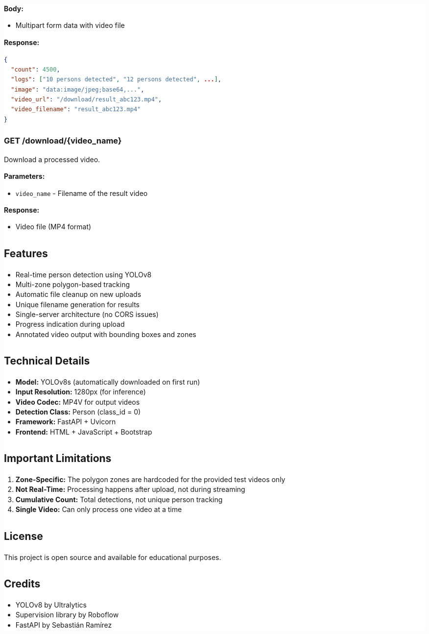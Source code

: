 **Body:**
- Multipart form data with video file

**Response:**
```json
{
  "count": 4500,
  "logs": ["10 persons detected", "12 persons detected", ...],
  "image": "data:image/jpeg;base64,...",
  "video_url": "/download/result_abc123.mp4",
  "video_filename": "result_abc123.mp4"
}
```

### GET /download/{video_name}

Download a processed video.

**Parameters:**
- `video_name` - Filename of the result video

**Response:**
- Video file (MP4 format)

## Features

- Real-time person detection using YOLOv8
- Multi-zone polygon-based tracking
- Automatic file cleanup on new uploads
- Unique filename generation for results
- Single-server architecture (no CORS issues)
- Progress indication during upload
- Annotated video output with bounding boxes and zones

## Technical Details

- **Model:** YOLOv8s (automatically downloaded on first run)
- **Input Resolution:** 1280px (for inference)
- **Video Codec:** MP4V for output videos
- **Detection Class:** Person (class_id = 0)
- **Framework:** FastAPI + Uvicorn
- **Frontend:** HTML + JavaScript + Bootstrap

## Important Limitations

1. **Zone-Specific:** The polygon zones are hardcoded for the provided test videos only
2. **Not Real-Time:** Processing happens after upload, not during streaming
3. **Cumulative Count:** Total detections, not unique person tracking
4. **Single Video:** Can only process one video at a time

## License

This project is open source and available for educational purposes.

## Credits

- YOLOv8 by Ultralytics
- Supervision library by Roboflow
- FastAPI by Sebastián Ramírez
